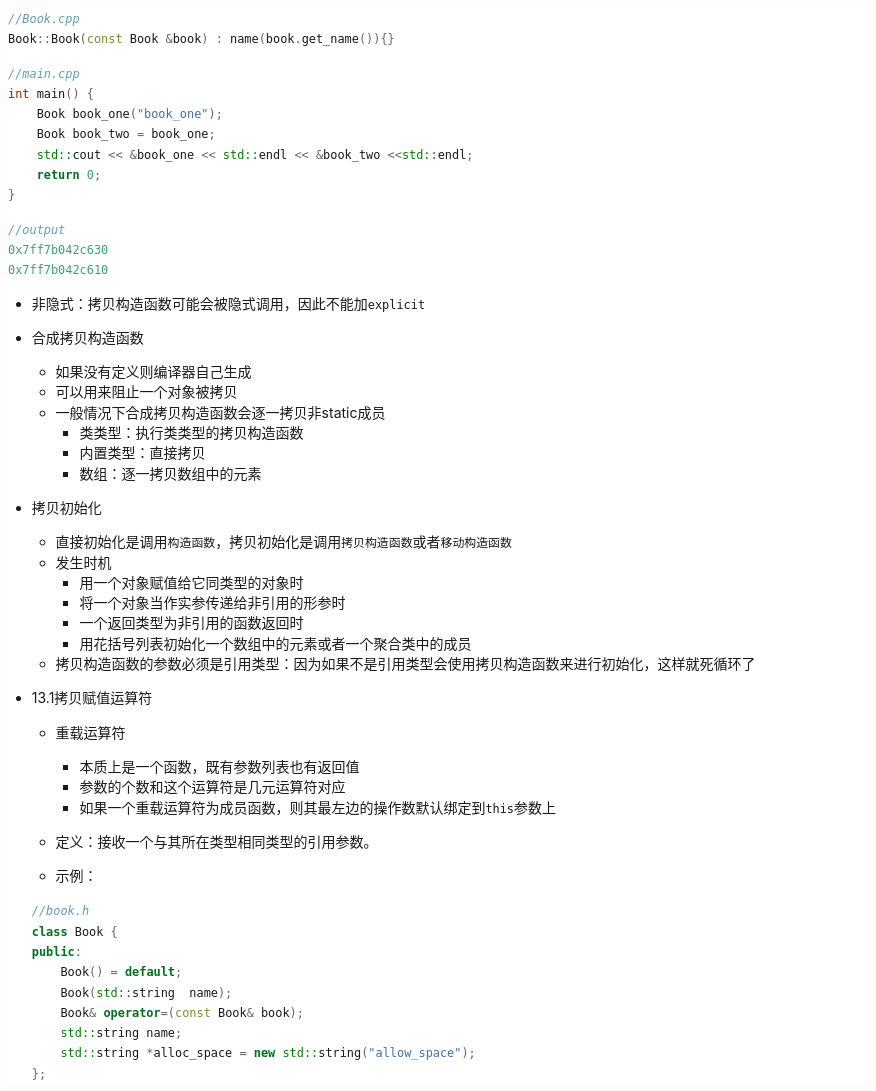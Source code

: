   ```c++
  //Book.cpp
  Book::Book(const Book &book) : name(book.get_name()){}
  ```

  ```c++
  //main.cpp
  int main() {
      Book book_one("book_one");
      Book book_two = book_one;
      std::cout << &book_one << std::endl << &book_two <<std::endl;
      return 0;
  }
  ```

  ```c++
  //output
  0x7ff7b042c630
  0x7ff7b042c610
  ```

  * 非隐式：拷贝构造函数可能会被隐式调用，因此不能加`explicit`
  * 合成拷贝构造函数
    * 如果没有定义则编译器自己生成
    * 可以用来阻止一个对象被拷贝
    * 一般情况下合成拷贝构造函数会逐一拷贝非static成员
      * 类类型：执行类类型的拷贝构造函数
      * 内置类型：直接拷贝
      * 数组：逐一拷贝数组中的元素

  * 拷贝初始化
    * 直接初始化是调用`构造函数`，拷贝初始化是调用`拷贝构造函数`或者`移动构造函数`
    * 发生时机
      * 用一个对象赋值给它同类型的对象时
      * 将一个对象当作实参传递给非引用的形参时
      * 一个返回类型为非引用的函数返回时
      * 用花括号列表初始化一个数组中的元素或者一个聚合类中的成员
    * 拷贝构造函数的参数必须是引用类型：因为如果不是引用类型会使用拷贝构造函数来进行初始化，这样就死循环了

* 13.1拷贝赋值运算符

  * 重载运算符
    * 本质上是一个函数，既有参数列表也有返回值
    * 参数的个数和这个运算符是几元运算符对应
    * 如果一个重载运算符为成员函数，则其最左边的操作数默认绑定到`this`参数上

  * 定义：接收一个与其所在类型相同类型的引用参数。
  * 示例：

  ```c++
  //book.h
  class Book {
  public:
      Book() = default;
      Book(std::string  name);
      Book& operator=(const Book& book);
      std::string name;
      std::string *alloc_space = new std::string("allow_space");
  };
  ```
